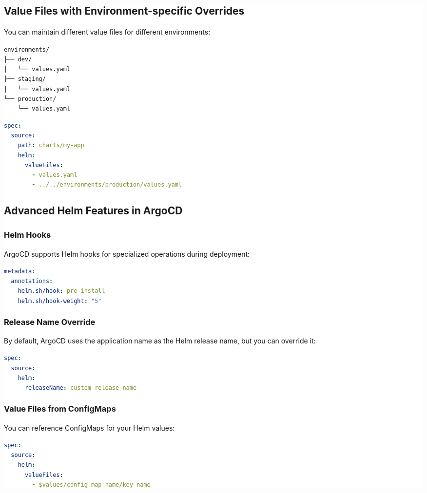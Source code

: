 ## Value Files with Environment-specific Overrides

You can maintain different value files for different environments:

```
environments/
├── dev/
│   └── values.yaml
├── staging/
│   └── values.yaml
└── production/
    └── values.yaml
```

```yaml
spec:
  source:
    path: charts/my-app
    helm:
      valueFiles:
        - values.yaml
        - ../../environments/production/values.yaml
```

## Advanced Helm Features in ArgoCD

### Helm Hooks

ArgoCD supports Helm hooks for specialized operations during deployment:

```yaml
metadata:
  annotations:
    helm.sh/hook: pre-install
    helm.sh/hook-weight: "5"
```

### Release Name Override

By default, ArgoCD uses the application name as the Helm release name, but you can override it:

```yaml
spec:
  source:
    helm:
      releaseName: custom-release-name
```

### Value Files from ConfigMaps

You can reference ConfigMaps for your Helm values:

```yaml
spec:
  source:
    helm:
      valueFiles:
        - $values/config-map-name/key-name
```
